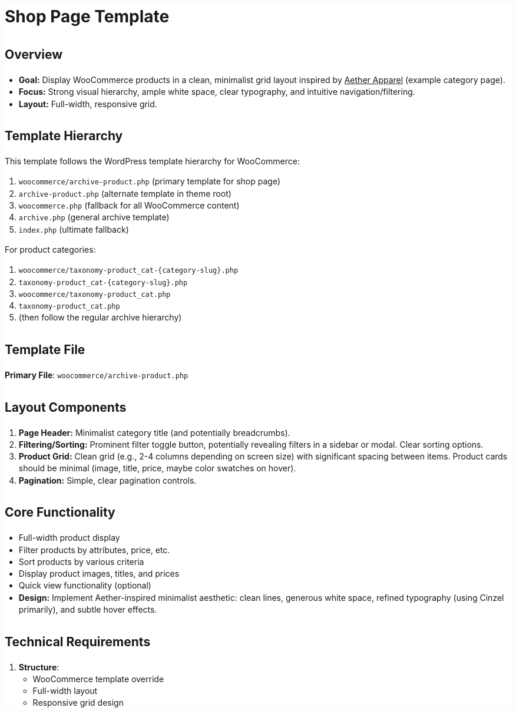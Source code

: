 # Shop Page Template

## Overview
- **Goal:** Display WooCommerce products in a clean, minimalist grid layout inspired by [Aether Apparel](https://aetherapparel.com/collections/mens-sweatshirts) (example category page).
- **Focus:** Strong visual hierarchy, ample white space, clear typography, and intuitive navigation/filtering.
- **Layout:** Full-width, responsive grid.

## Template Hierarchy
This template follows the WordPress template hierarchy for WooCommerce:
1. `woocommerce/archive-product.php` (primary template for shop page)
2. `archive-product.php` (alternate template in theme root)
3. `woocommerce.php` (fallback for all WooCommerce content)
4. `archive.php` (general archive template)
5. `index.php` (ultimate fallback)

For product categories:
1. `woocommerce/taxonomy-product_cat-{category-slug}.php`
2. `taxonomy-product_cat-{category-slug}.php`
3. `woocommerce/taxonomy-product_cat.php`
4. `taxonomy-product_cat.php`
5. (then follow the regular archive hierarchy)

## Template File
**Primary File**: `woocommerce/archive-product.php`

## Layout Components
1.  **Page Header:** Minimalist category title (and potentially breadcrumbs).
2.  **Filtering/Sorting:** Prominent filter toggle button, potentially revealing filters in a sidebar or modal. Clear sorting options.
3.  **Product Grid:** Clean grid (e.g., 2-4 columns depending on screen size) with significant spacing between items. Product cards should be minimal (image, title, price, maybe color swatches on hover).
4.  **Pagination:** Simple, clear pagination controls.

## Core Functionality
- Full-width product display
- Filter products by attributes, price, etc.
- Sort products by various criteria
- Display product images, titles, and prices
- Quick view functionality (optional)
- **Design:** Implement Aether-inspired minimalist aesthetic: clean lines, generous white space, refined typography (using Cinzel primarily), and subtle hover effects.

## Technical Requirements
1. **Structure**:
   - WooCommerce template override
   - Full-width layout
   - Responsive grid design
